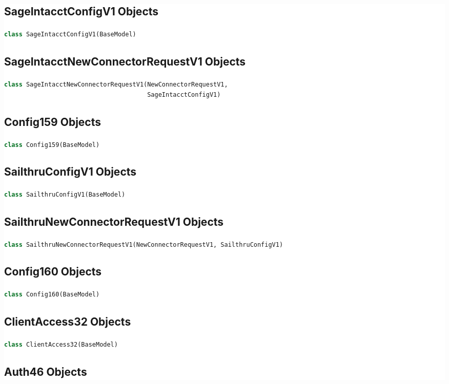 

## SageIntacctConfigV1 Objects

```python
class SageIntacctConfigV1(BaseModel)
```



## SageIntacctNewConnectorRequestV1 Objects

```python
class SageIntacctNewConnectorRequestV1(NewConnectorRequestV1,
                                       SageIntacctConfigV1)
```



## Config159 Objects

```python
class Config159(BaseModel)
```



## SailthruConfigV1 Objects

```python
class SailthruConfigV1(BaseModel)
```



## SailthruNewConnectorRequestV1 Objects

```python
class SailthruNewConnectorRequestV1(NewConnectorRequestV1, SailthruConfigV1)
```



## Config160 Objects

```python
class Config160(BaseModel)
```



## ClientAccess32 Objects

```python
class ClientAccess32(BaseModel)
```



## Auth46 Objects
